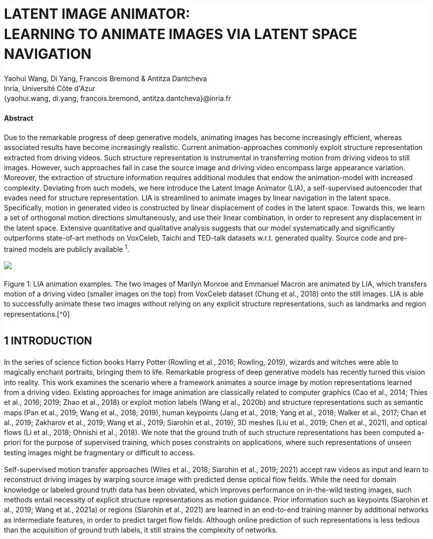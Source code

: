 # LATENT IMAGE ANIMATOR: <br> LEARNING TO ANIMATE IMAGES VIA LATENT SPACE NAVIGATION 

Yaohui Wang, Di Yang, Francois Bremond \& Antitza Dantcheva<br>Inria, Université Côte d'Azur<br>\{yaohui.wang, di.yang, francois.bremond, antitza.dantcheva\}@inria.fr


#### Abstract

Due to the remarkable progress of deep generative models, animating images has become increasingly efficient, whereas associated results have become increasingly realistic. Current animation-approaches commonly exploit structure representation extracted from driving videos. Such structure representation is instrumental in transferring motion from driving videos to still images. However, such approaches fail in case the source image and driving video encompass large appearance variation. Moreover, the extraction of structure information requires additional modules that endow the animation-model with increased complexity. Deviating from such models, we here introduce the Latent Image Animator (LIA), a self-supervised autoencoder that evades need for structure representation. LIA is streamlined to animate images by linear navigation in the latent space. Specifically, motion in generated video is constructed by linear displacement of codes in the latent space. Towards this, we learn a set of orthogonal motion directions simultaneously, and use their linear combination, in order to represent any displacement in the latent space. Extensive quantitative and qualitative analysis suggests that our model systematically and significantly outperforms state-of-art methods on VoxCeleb, Taichi and TED-talk datasets w.r.t. generated quality. Source code and pre-trained models are publicly available ${ }^{1}$.


![](https://cdn.mathpix.com/cropped/2024_06_04_9e3a30715f3e4c89014ag-01.jpg?height=667&width=1395&top_left_y=1523&top_left_x=365)

Figure 1: LIA animation examples. The two images of Marilyn Monroe and Emmanuel Macron are animated by LIA, which transfers motion of a driving video (smaller images on the top) from VoxCeleb dataset (Chung et al., 2018) onto the still images. LIA is able to successfully animate these two images without relying on any explicit structure representations, such as landmarks and region representations.[^0]

## 1 INTRODUCTION

In the series of science fiction books Harry Potter (Rowling et al., 2016; Rowling, 2019), wizards and witches were able to magically enchant portraits, bringing them to life. Remarkable progress of deep generative models has recently turned this vision into reality. This work examines the scenario where a framework animates a source image by motion representations learned from a driving video. Existing approaches for image animation are classically related to computer graphics (Cao et al., 2014; Thies et al., 2016; 2019; Zhao et al., 2018) or exploit motion labels (Wang et al., 2020b) and structure representations such as semantic maps (Pan et al., 2019; Wang et al., 2018; 2019), human keypoints (Jang et al., 2018; Yang et al., 2018; Walker et al., 2017; Chan et al., 2019; Zakharov et al., 2019; Wang et al., 2019; Siarohin et al., 2019), 3D meshes (Liu et al., 2019; Chen et al., 2021), and optical flows (Li et al., 2018; Ohnishi et al., 2018). We note that the ground truth of such structure representations has been computed a-priori for the purpose of supervised training, which poses constraints on applications, where such representations of unseen testing images might be fragmentary or difficult to access.

Self-supervised motion transfer approaches (Wiles et al., 2018; Siarohin et al., 2019; 2021) accept raw videos as input and learn to reconstruct driving images by warping source image with predicted dense optical flow fields. While the need for domain knowledge or labeled ground truth data has been obviated, which improves performance on in-the-wild testing images, such methods entail necessity of explicit structure representations as motion guidance. Prior information such as keypoints (Siarohin et al., 2019; Wang et al., 2021a) or regions (Siarohin et al., 2021) are learned in an end-to-end training manner by additional networks as intermediate features, in order to predict target flow fields. Although online prediction of such representations is less tedious than the acquisition of ground truth labels, it still strains the complexity of networks.
